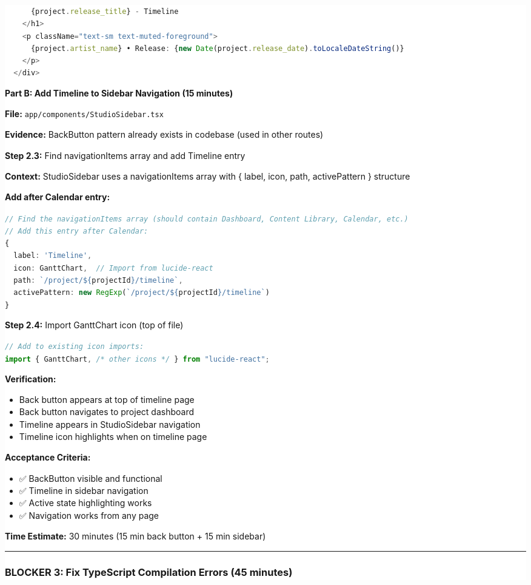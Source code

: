 ```typescript
      {project.release_title} - Timeline
    </h1>
    <p className="text-sm text-muted-foreground">
      {project.artist_name} • Release: {new Date(project.release_date).toLocaleDateString()}
    </p>
  </div>
```

**Part B: Add Timeline to Sidebar Navigation (15 minutes)**

**File:** `app/components/StudioSidebar.tsx`

**Evidence:** BackButton pattern already exists in codebase (used in other routes)

**Step 2.3:** Find navigationItems array and add Timeline entry

**Context:** StudioSidebar uses a navigationItems array with { label, icon, path, activePattern } structure

**Add after Calendar entry:**
```typescript
// Find the navigationItems array (should contain Dashboard, Content Library, Calendar, etc.)
// Add this entry after Calendar:
{
  label: 'Timeline',
  icon: GanttChart,  // Import from lucide-react
  path: `/project/${projectId}/timeline`,
  activePattern: new RegExp(`/project/${projectId}/timeline`)
}
```

**Step 2.4:** Import GanttChart icon (top of file)
```typescript
// Add to existing icon imports:
import { GanttChart, /* other icons */ } from "lucide-react";
```

**Verification:**
- Back button appears at top of timeline page
- Back button navigates to project dashboard
- Timeline appears in StudioSidebar navigation
- Timeline icon highlights when on timeline page

**Acceptance Criteria:**
- ✅ BackButton visible and functional
- ✅ Timeline in sidebar navigation
- ✅ Active state highlighting works
- ✅ Navigation works from any page

**Time Estimate:** 30 minutes (15 min back button + 15 min sidebar)

---

### BLOCKER 3: Fix TypeScript Compilation Errors (45 minutes)
